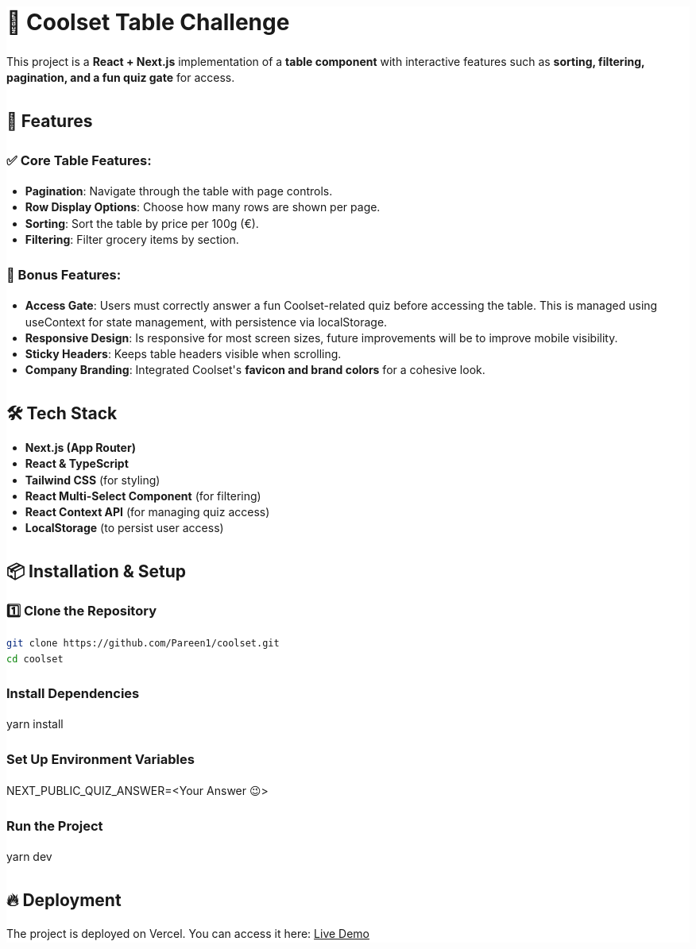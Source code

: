 # 🛒 Coolset Table Challenge

This project is a **React + Next.js** implementation of a **table component** with interactive features such as **sorting, filtering, pagination, and a fun quiz gate** for access.

## 🚀 Features

### ✅ Core Table Features:
- **Pagination**: Navigate through the table with page controls.
- **Row Display Options**: Choose how many rows are shown per page.
- **Sorting**: Sort the table by price per 100g (€).
- **Filtering**: Filter grocery items by section.

### 🎉 Bonus Features:
- **Access Gate**: Users must correctly answer a fun Coolset-related quiz before accessing the table. This is managed using useContext for state management, with persistence via localStorage.
- **Responsive Design**: Is responsive for most screen sizes, future improvements will be to improve mobile visibility.
- **Sticky Headers**: Keeps table headers visible when scrolling.
- **Company Branding**: Integrated Coolset's **favicon and brand colors** for a cohesive look.

## 🛠️ **Tech Stack**
- **Next.js (App Router)**
- **React & TypeScript**
- **Tailwind CSS** (for styling)
- **React Multi-Select Component** (for filtering)
- **React Context API** (for managing quiz access)
- **LocalStorage** (to persist user access)

## 📦 **Installation & Setup**
### 1️⃣ **Clone the Repository**
```sh
git clone https://github.com/Pareen1/coolset.git
cd coolset
```

### Install Dependencies
yarn install

### Set Up Environment Variables
NEXT_PUBLIC_QUIZ_ANSWER=<Your Answer 😉>

### Run the Project
yarn dev

## 🔥 Deployment
The project is deployed on Vercel. You can access it here: [Live Demo](https://coolset-pareen-valjees-projects.vercel.app/)
